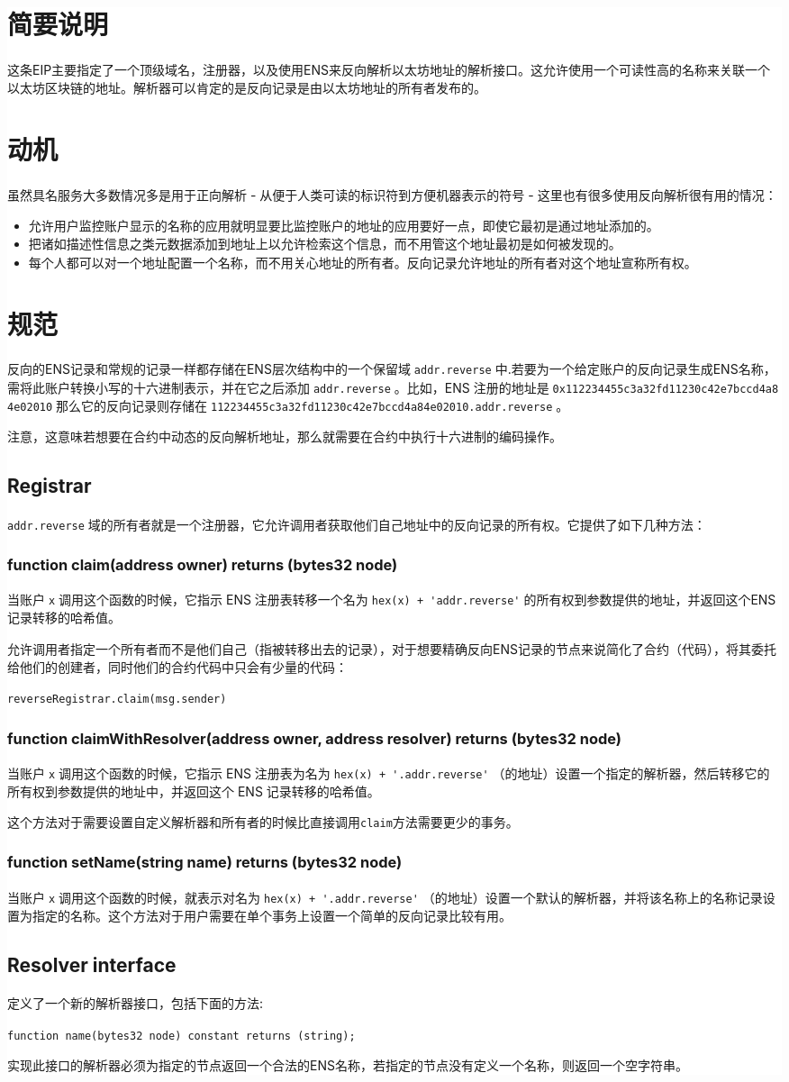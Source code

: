 
# 简要说明
这条EIP主要指定了一个顶级域名，注册器，以及使用ENS来反向解析以太坊地址的解析接口。这允许使用一个可读性高的名称来关联一个以太坊区块链的地址。解析器可以肯定的是反向记录是由以太坊地址的所有者发布的。

# 动机
虽然具名服务大多数情况多是用于正向解析 - 从便于人类可读的标识符到方便机器表示的符号 - 这里也有很多使用反向解析很有用的情况：
* 允许用户监控账户显示的名称的应用就明显要比监控账户的地址的应用要好一点，即使它最初是通过地址添加的。
* 把诸如描述性信息之类元数据添加到地址上以允许检索这个信息，而不用管这个地址最初是如何被发现的。
* 每个人都可以对一个地址配置一个名称，而不用关心地址的所有者。反向记录允许地址的所有者对这个地址宣称所有权。

# 规范
反向的ENS记录和常规的记录一样都存储在ENS层次结构中的一个保留域 `addr.reverse` 中.若要为一个给定账户的反向记录生成ENS名称，需将此账户转换小写的十六进制表示，并在它之后添加 `addr.reverse` 。比如，ENS 注册的地址是 `0x112234455c3a32fd11230c42e7bccd4a84e02010` 那么它的反向记录则存储在 `112234455c3a32fd11230c42e7bccd4a84e02010.addr.reverse` 。

注意，这意味若想要在合约中动态的反向解析地址，那么就需要在合约中执行十六进制的编码操作。

## Registrar
`addr.reverse` 域的所有者就是一个注册器，它允许调用者获取他们自己地址中的反向记录的所有权。它提供了如下几种方法：

### function claim(address owner) returns (bytes32 node)
当账户 `x` 调用这个函数的时候，它指示 ENS 注册表转移一个名为 `hex(x) + 'addr.reverse'` 的所有权到参数提供的地址，并返回这个ENS记录转移的哈希值。

允许调用者指定一个所有者而不是他们自己（指被转移出去的记录），对于想要精确反向ENS记录的节点来说简化了合约（代码），将其委托给他们的创建者，同时他们的合约代码中只会有少量的代码：

```
reverseRegistrar.claim(msg.sender)
```

### function claimWithResolver(address owner, address resolver) returns (bytes32 node)
当账户 `x` 调用这个函数的时候，它指示 ENS 注册表为名为 `hex(x) + '.addr.reverse'` （的地址）设置一个指定的解析器，然后转移它的所有权到参数提供的地址中，并返回这个 ENS 记录转移的哈希值。

这个方法对于需要设置自定义解析器和所有者的时候比直接调用`claim`方法需要更少的事务。

### function setName(string name) returns (bytes32 node)
当账户 `x` 调用这个函数的时候，就表示对名为 `hex(x) + '.addr.reverse'` （的地址）设置一个默认的解析器，并将该名称上的名称记录设置为指定的名称。这个方法对于用户需要在单个事务上设置一个简单的反向记录比较有用。

## Resolver interface
定义了一个新的解析器接口，包括下面的方法:

```
function name(bytes32 node) constant returns (string);
```

实现此接口的解析器必须为指定的节点返回一个合法的ENS名称，若指定的节点没有定义一个名称，则返回一个空字符串。
